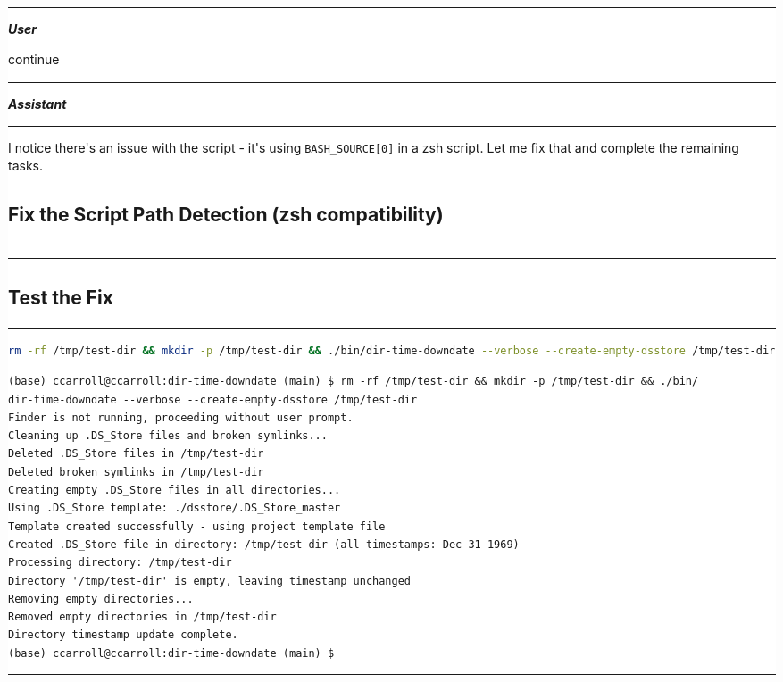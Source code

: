 


---

_**User**_

continue

---

_**Assistant**_



---

I notice there's an issue with the script - it's using `BASH_SOURCE[0]` in a zsh script. Let me fix that and complete the remaining tasks.

## **Fix the Script Path Detection (zsh compatibility)**

---



---

## **Test the Fix**

---

```bash
rm -rf /tmp/test-dir && mkdir -p /tmp/test-dir && ./bin/dir-time-downdate --verbose --create-empty-dsstore /tmp/test-dir
```

```
(base) ccarroll@ccarroll:dir-time-downdate (main) $ rm -rf /tmp/test-dir && mkdir -p /tmp/test-dir && ./bin/
dir-time-downdate --verbose --create-empty-dsstore /tmp/test-dir
Finder is not running, proceeding without user prompt.
Cleaning up .DS_Store files and broken symlinks...
Deleted .DS_Store files in /tmp/test-dir
Deleted broken symlinks in /tmp/test-dir
Creating empty .DS_Store files in all directories...
Using .DS_Store template: ./dsstore/.DS_Store_master
Template created successfully - using project template file
Created .DS_Store file in directory: /tmp/test-dir (all timestamps: Dec 31 1969)
Processing directory: /tmp/test-dir
Directory '/tmp/test-dir' is empty, leaving timestamp unchanged
Removing empty directories...
Removed empty directories in /tmp/test-dir
Directory timestamp update complete.
(base) ccarroll@ccarroll:dir-time-downdate (main) $
```

---
